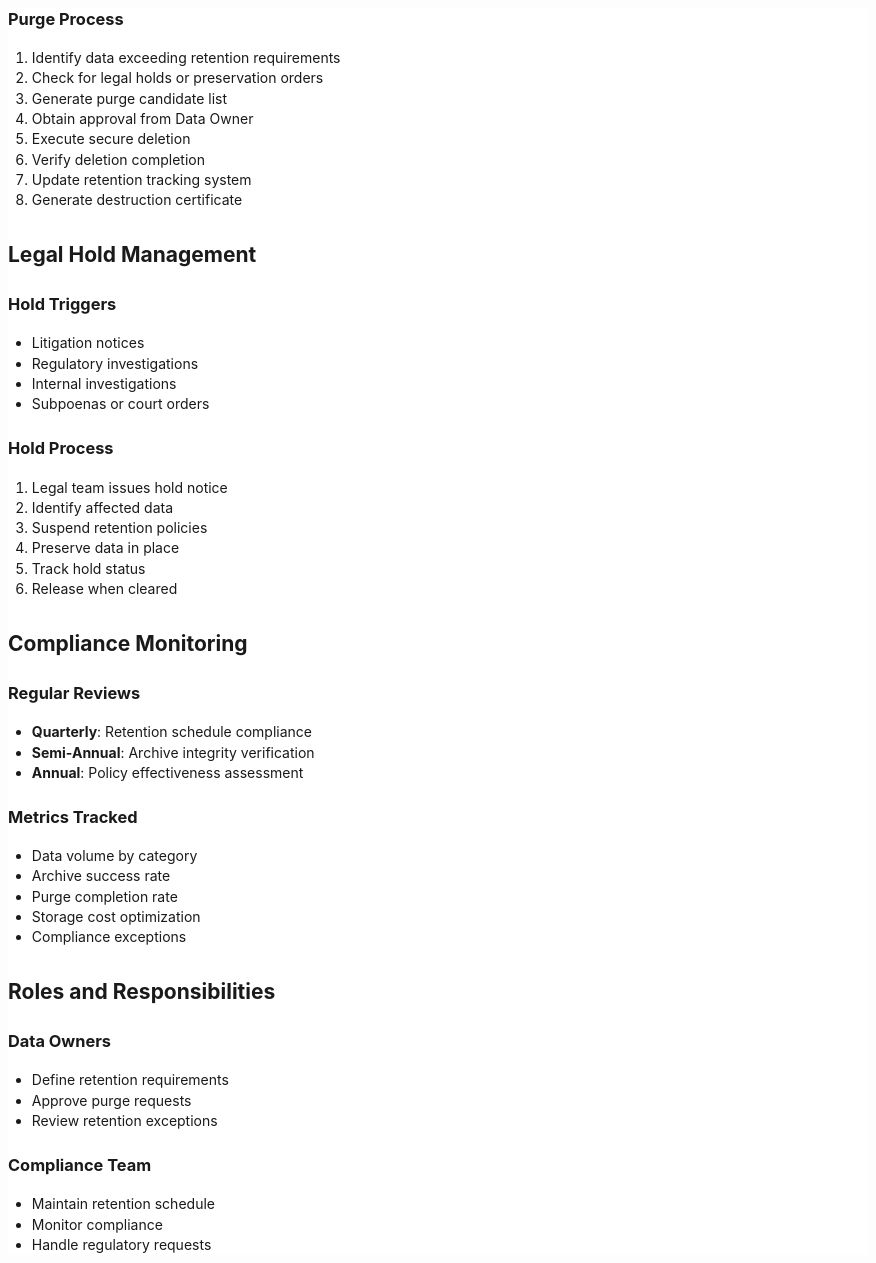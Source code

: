 ### Purge Process
1. Identify data exceeding retention requirements
2. Check for legal holds or preservation orders
3. Generate purge candidate list
4. Obtain approval from Data Owner
5. Execute secure deletion
6. Verify deletion completion
7. Update retention tracking system
8. Generate destruction certificate

## Legal Hold Management

### Hold Triggers
- Litigation notices
- Regulatory investigations
- Internal investigations
- Subpoenas or court orders

### Hold Process
1. Legal team issues hold notice
2. Identify affected data
3. Suspend retention policies
4. Preserve data in place
5. Track hold status
6. Release when cleared

## Compliance Monitoring

### Regular Reviews
- **Quarterly**: Retention schedule compliance
- **Semi-Annual**: Archive integrity verification
- **Annual**: Policy effectiveness assessment

### Metrics Tracked
- Data volume by category
- Archive success rate
- Purge completion rate
- Storage cost optimization
- Compliance exceptions

## Roles and Responsibilities

### Data Owners
- Define retention requirements
- Approve purge requests
- Review retention exceptions

### Compliance Team
- Maintain retention schedule
- Monitor compliance
- Handle regulatory requests
